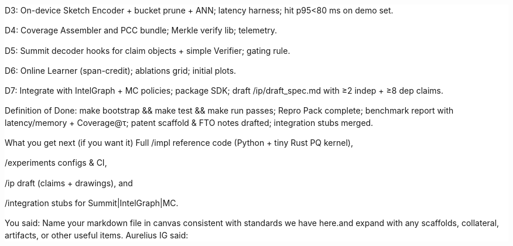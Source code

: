 D3: On-device Sketch Encoder + bucket prune + ANN; latency harness; hit p95<80 ms on demo set.

D4: Coverage Assembler and PCC bundle; Merkle verify lib; telemetry.

D5: Summit decoder hooks for claim objects + simple Verifier; gating rule.

D6: Online Learner (span-credit); ablations grid; initial plots.

D7: Integrate with IntelGraph + MC policies; package SDK; draft /ip/draft_spec.md with ≥2 indep + ≥8 dep claims.

Definition of Done:
make bootstrap && make test && make run passes; Repro Pack complete; benchmark report with latency/memory + Coverage@τ; patent scaffold & FTO notes drafted; integration stubs merged.

What you get next (if you want it)
Full /impl reference code (Python + tiny Rust PQ kernel),

/experiments configs & CI,

/ip draft (claims + drawings), and

/integration stubs for Summit|IntelGraph|MC.

You said:
Name your markdown file in canvas consistent with standards we have here.and expand with any scaffolds, collateral, artifacts, or other useful items. 
Aurelius IG said: